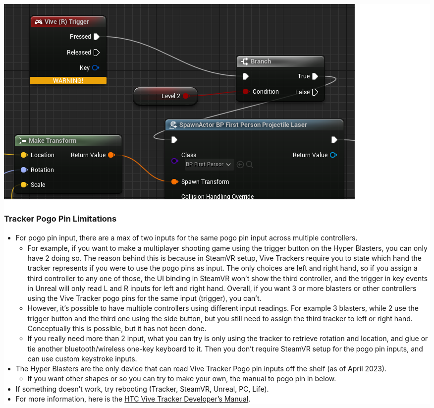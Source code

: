 ![alt_text](images/image50.png "image_tooltip")


<h3 id="tracker-pogo-pin-limitations">Tracker Pogo Pin Limitations</h3>




* For pogo pin input, there are a max of two inputs for the same pogo pin input across multiple controllers. 
    * For example, if you want to make a multiplayer shooting game using the trigger button on the Hyper Blasters, you can only have 2 doing so. The reason behind this is because in SteamVR setup, Vive Trackers require you to state which hand the tracker represents if you were to use the pogo pins as input. The only choices are left and right hand, so if you assign a third controller to any one of those, the UI binding in SteamVR won’t show the third controller, and the trigger in key events in Unreal will only read L and R inputs for left and right hand. Overall, if you want 3 or more blasters or other controllers using the Vive Tracker pogo pins for the same input (trigger), you can’t.
    * However, it’s possible to have multiple controllers using different input readings. For example 3 blasters, while 2 use the trigger button and the third one using the side button, but you still need to assign the third tracker to left or right hand. Conceptually this is possible, but it has not been done.
    * If you really need more than 2 input, what you can try is only using the tracker to retrieve rotation and location, and glue or tie another bluetooth/wireless one-key keyboard to it. Then you don’t require SteamVR setup for the pogo pin inputs, and can use custom keystroke inputs.
* The Hyper Blasters are the only device that can read Vive Tracker Pogo pin inputs off the shelf (as of April 2023).
    * If you want other shapes or so you can try to make your own, the manual to pogo pin in below.
* If something doesn’t work, try rebooting (Tracker, SteamVR, Unreal, PC, Life).
* For more information, here is the [HTC Vive Tracker Developer’s Manual](https://dl.vive.com/Tracker/Guideline/HTC%20Vive%20Tracker%20(3.0)%20Developer%20Guidelines_v1.0_01182021.pdf).

